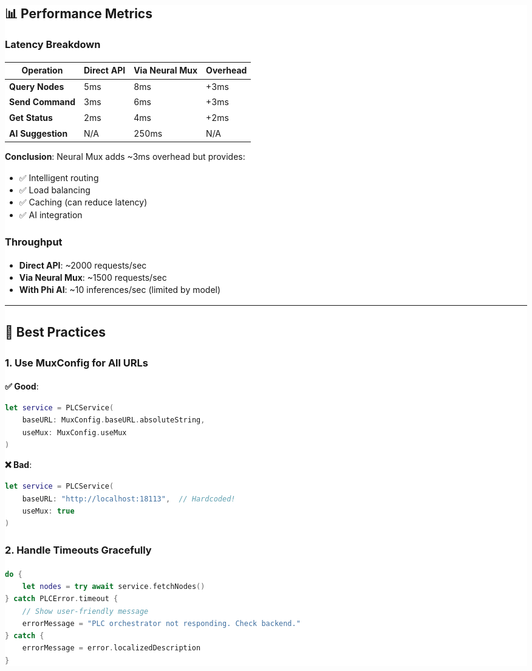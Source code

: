 
## 📊 **Performance Metrics**

### Latency Breakdown

| Operation | Direct API | Via Neural Mux | Overhead |
|-----------|------------|----------------|----------|
| **Query Nodes** | 5ms | 8ms | +3ms |
| **Send Command** | 3ms | 6ms | +3ms |
| **Get Status** | 2ms | 4ms | +2ms |
| **AI Suggestion** | N/A | 250ms | N/A |

**Conclusion**: Neural Mux adds ~3ms overhead but provides:
- ✅ Intelligent routing
- ✅ Load balancing
- ✅ Caching (can reduce latency)
- ✅ AI integration

### Throughput

- **Direct API**: ~2000 requests/sec
- **Via Neural Mux**: ~1500 requests/sec
- **With Phi AI**: ~10 inferences/sec (limited by model)

---

## 🎯 **Best Practices**

### 1. Use MuxConfig for All URLs

**✅ Good**:
```swift
let service = PLCService(
    baseURL: MuxConfig.baseURL.absoluteString,
    useMux: MuxConfig.useMux
)
```

**❌ Bad**:
```swift
let service = PLCService(
    baseURL: "http://localhost:18113",  // Hardcoded!
    useMux: true
)
```

### 2. Handle Timeouts Gracefully

```swift
do {
    let nodes = try await service.fetchNodes()
} catch PLCError.timeout {
    // Show user-friendly message
    errorMessage = "PLC orchestrator not responding. Check backend."
} catch {
    errorMessage = error.localizedDescription
}
```
